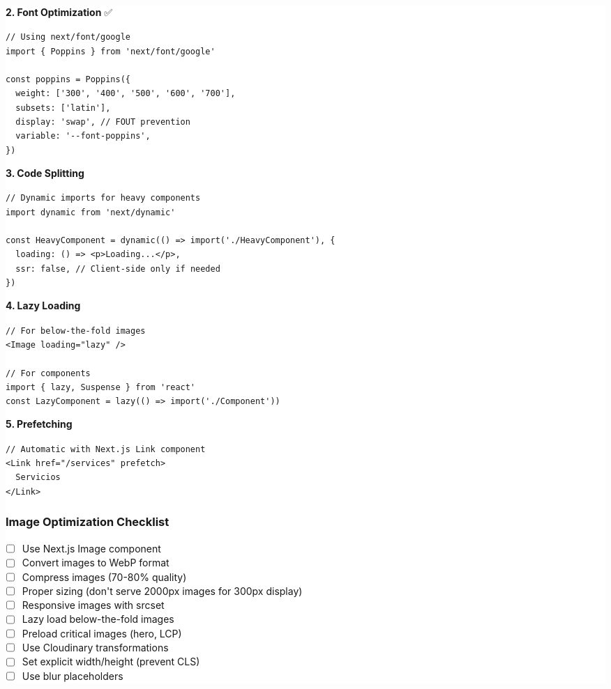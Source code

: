 **2. Font Optimization** ✅
```tsx
// Using next/font/google
import { Poppins } from 'next/font/google'

const poppins = Poppins({
  weight: ['300', '400', '500', '600', '700'],
  subsets: ['latin'],
  display: 'swap', // FOUT prevention
  variable: '--font-poppins',
})
```

**3. Code Splitting**
```tsx
// Dynamic imports for heavy components
import dynamic from 'next/dynamic'

const HeavyComponent = dynamic(() => import('./HeavyComponent'), {
  loading: () => <p>Loading...</p>,
  ssr: false, // Client-side only if needed
})
```

**4. Lazy Loading**
```tsx
// For below-the-fold images
<Image loading="lazy" />

// For components
import { lazy, Suspense } from 'react'
const LazyComponent = lazy(() => import('./Component'))
```

**5. Prefetching**
```tsx
// Automatic with Next.js Link component
<Link href="/services" prefetch>
  Servicios
</Link>
```

### Image Optimization Checklist

- [ ] Use Next.js Image component
- [ ] Convert images to WebP format
- [ ] Compress images (70-80% quality)
- [ ] Proper sizing (don't serve 2000px images for 300px display)
- [ ] Responsive images with srcset
- [ ] Lazy load below-the-fold images
- [ ] Preload critical images (hero, LCP)
- [ ] Use Cloudinary transformations
- [ ] Set explicit width/height (prevent CLS)
- [ ] Use blur placeholders
